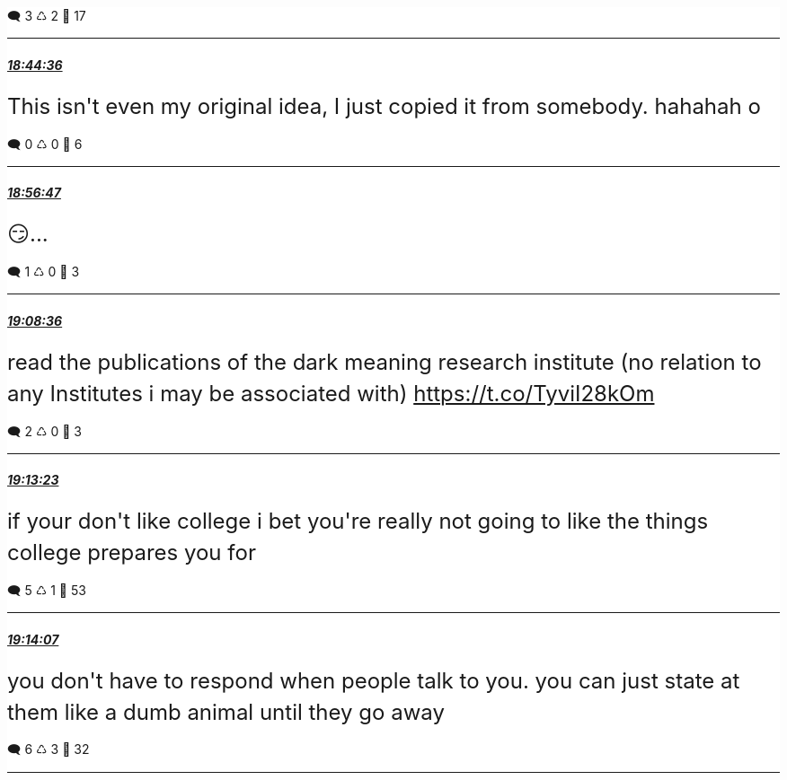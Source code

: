 
🗨️ 3 ♺ 2 🤍  17   

---
    
#### <a href = "https://twitter.com/deepfates/status/1385756525201817603">*18:44:36*</a>

<font size="5">This isn't even my original idea, I just copied it from somebody. hahahah o</font>



🗨️ 0 ♺ 0 🤍  6   

---
    
#### <a href = "https://twitter.com/deepfates/status/1385759592487919616">*18:56:47*</a>

<font size="5">😏...</font>



🗨️ 1 ♺ 0 🤍  3   

---
    
#### <a href = "https://twitter.com/deepfates/status/1385762564110315525">*19:08:36*</a>

<font size="5">read the publications of the dark meaning research institute (no relation to any Institutes i may be associated with)  https://t.co/TyviI28kOm</font>



🗨️ 2 ♺ 0 🤍  3   

---
    
#### <a href = "https://twitter.com/deepfates/status/1385763769825906689">*19:13:23*</a>

<font size="5">if your don't like college i bet you're really not going to like the things college prepares you for</font>



🗨️ 5 ♺ 1 🤍  53   

---
    
#### <a href = "https://twitter.com/deepfates/status/1385763955302289409">*19:14:07*</a>

<font size="5">you don't have to respond when people talk to you. you can just state at them like a dumb animal until they go away</font>



🗨️ 6 ♺ 3 🤍  32   

---
    